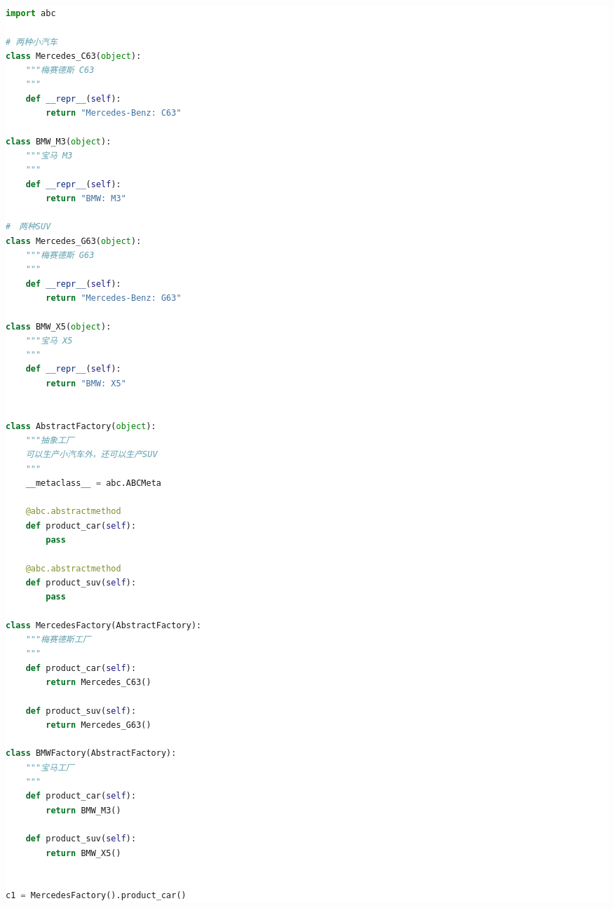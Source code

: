 ```python
import abc

# 两种小汽车
class Mercedes_C63(object):
    """梅赛德斯 C63
    """
    def __repr__(self):
        return "Mercedes-Benz: C63"

class BMW_M3(object):
    """宝马 M3
    """
    def __repr__(self):
        return "BMW: M3"

#　两种SUV
class Mercedes_G63(object):
    """梅赛德斯 G63
    """
    def __repr__(self):
        return "Mercedes-Benz: G63"

class BMW_X5(object):
    """宝马 X5
    """
    def __repr__(self):
        return "BMW: X5"


class AbstractFactory(object):
    """抽象工厂
    可以生产小汽车外，还可以生产SUV
    """
    __metaclass__ = abc.ABCMeta

    @abc.abstractmethod
    def product_car(self):
        pass

    @abc.abstractmethod
    def product_suv(self):
        pass

class MercedesFactory(AbstractFactory):
    """梅赛德斯工厂
    """
    def product_car(self):
        return Mercedes_C63()

    def product_suv(self):
        return Mercedes_G63()

class BMWFactory(AbstractFactory):
    """宝马工厂
    """
    def product_car(self):
        return BMW_M3()

    def product_suv(self):
        return BMW_X5()


c1 = MercedesFactory().product_car()
```